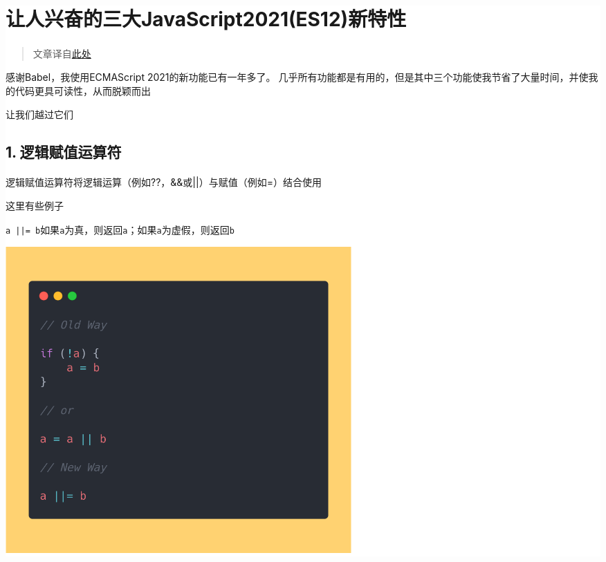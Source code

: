 # 让人兴奋的三大JavaScript2021(ES12)新特性

> 文章译自[此处](https://medium.com/better-programming/the-top-3-new-javascript-es-2021-es-12-features-im-excited-about-a3ac129efbb2)

感谢Babel，我使用ECMAScript 2021的新功能已有一年多了。 几乎所有功能都是有用的，但是其中三个功能使我节省了大量时间，并使我的代码更具可读性，从而脱颖而出

让我们越过它们

## 1. 逻辑赋值运算符

逻辑赋值运算符将逻辑运算（例如??，&&或||）与赋值（例如=）结合使用

这里有些例子

`a ||= b`如果`a`为真，则返回`a`；如果`a`为虚假，则返回`b`

<img src='./image/01.png' width='500' />
